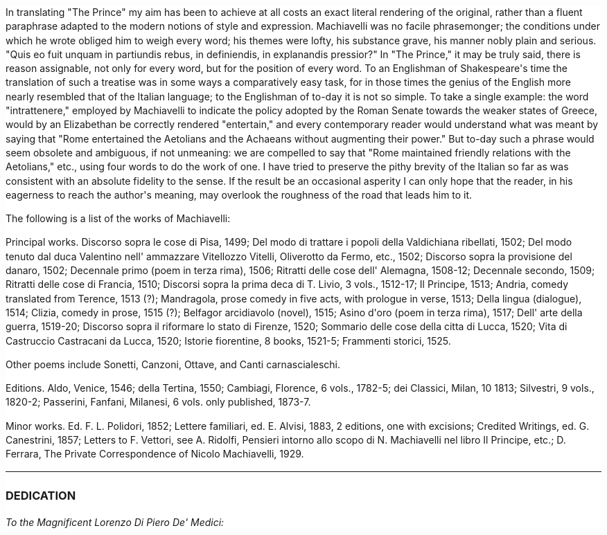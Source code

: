 In translating "The Prince" my aim has been to achieve at all costs an exact literal rendering of the original, rather than a fluent paraphrase adapted to the modern notions of style and expression. Machiavelli was no facile phrasemonger; the conditions under which he wrote obliged him to weigh every word; his themes were lofty, his substance grave, his manner nobly plain and serious. "Quis eo fuit unquam in partiundis rebus, in definiendis, in explanandis pressior?" In "The Prince," it may be truly said, there is reason assignable, not only for every word, but for the position of every word. To an Englishman of Shakespeare's time the translation of such a treatise was in some ways a comparatively easy task, for in those times the genius of the English more nearly resembled that of the Italian language; to the Englishman of to-day it is not so simple. To take a single example: the word "intrattenere," employed by Machiavelli to indicate the policy adopted by the Roman Senate towards the weaker states of Greece, would by an Elizabethan be correctly rendered "entertain," and every contemporary reader would understand what was meant by saying that "Rome entertained the Aetolians and the Achaeans without augmenting their power." But to-day such a phrase would seem obsolete and ambiguous, if not unmeaning: we are compelled to say that "Rome maintained friendly relations with the Aetolians," etc., using four words to do the work of one. I have tried to preserve the pithy brevity of the Italian so far as was consistent with an absolute fidelity to the sense. If the result be an occasional asperity I can only hope that the reader, in his eagerness to reach the author's meaning, may overlook the roughness of the road that leads him to it.

The following is a list of the works of Machiavelli:

Principal works. Discorso sopra le cose di Pisa, 1499; Del modo di trattare i popoli della Valdichiana ribellati, 1502; Del modo tenuto dal duca Valentino nell' ammazzare Vitellozzo Vitelli, Oliverotto da Fermo, etc., 1502; Discorso sopra la provisione del danaro, 1502; Decennale primo (poem in terza rima), 1506; Ritratti delle cose dell' Alemagna, 1508-12; Decennale secondo, 1509; Ritratti delle cose di Francia, 1510; Discorsi sopra la prima deca di T. Livio, 3 vols., 1512-17; Il Principe, 1513; Andria, comedy translated from Terence, 1513 (?); Mandragola, prose comedy in five acts, with prologue in verse, 1513; Della lingua (dialogue), 1514; Clizia, comedy in prose, 1515 (?); Belfagor arcidiavolo (novel), 1515; Asino d'oro (poem in terza rima), 1517; Dell' arte della guerra, 1519-20; Discorso sopra il riformare lo stato di Firenze, 1520; Sommario delle cose della citta di Lucca, 1520; Vita di Castruccio Castracani da Lucca, 1520; Istorie fiorentine, 8 books, 1521-5; Frammenti storici, 1525.

Other poems include Sonetti, Canzoni, Ottave, and Canti carnascialeschi.

Editions. Aldo, Venice, 1546; della Tertina, 1550; Cambiagi, Florence, 6 vols., 1782-5; dei Classici, Milan, 10 1813; Silvestri, 9 vols., 1820-2; Passerini, Fanfani, Milanesi, 6 vols. only published, 1873-7.

Minor works. Ed. F. L. Polidori, 1852; Lettere familiari, ed. E. Alvisi, 1883, 2 editions, one with excisions; Credited Writings, ed. G. Canestrini, 1857; Letters to F. Vettori, see A. Ridolfi, Pensieri intorno allo scopo di N. Machiavelli nel libro Il Principe, etc.; D. Ferrara, The Private Correspondence of Nicolo Machiavelli, 1929.

  
  
  
  

---  
  
  

###  DEDICATION



_To the Magnificent Lorenzo Di Piero De' Medici:_
